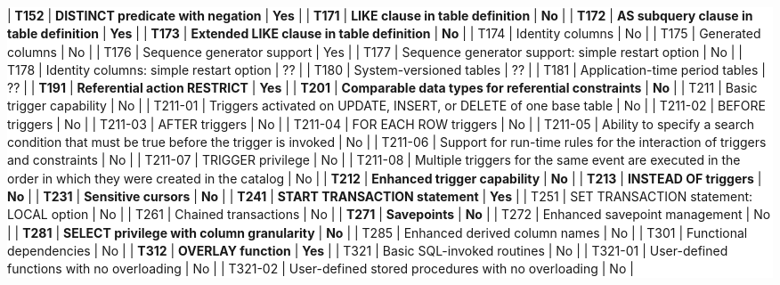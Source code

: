 |  **T152** | **DISTINCT predicate with negation** | **Yes** |
|  **T171** | **LIKE clause in table definition** | **No** |
|  **T172** | **AS subquery clause in table definition** | **Yes** |
|  **T173** | **Extended LIKE clause in table definition** | **No** |
|  T174 | Identity columns | No |
|  T175 | Generated columns | No |
|  T176 | Sequence generator support | Yes |
|  T177 | Sequence generator support: simple restart option | No |
|  T178 | Identity columns: simple restart option | ?? |
|  T180 | System-versioned tables | ?? |
|  T181 | Application-time period tables | ?? |
|  **T191** | **Referential action RESTRICT** | **Yes** |
|  **T201** | **Comparable data types for referential constraints** | **No** |
|  T211 | Basic trigger capability | No |
|  T211-01 | Triggers activated on UPDATE, INSERT, or DELETE of one base table | No |
|  T211-02 | BEFORE triggers | No |
|  T211-03 | AFTER triggers | No |
|  T211-04 | FOR EACH ROW triggers | No |
|  T211-05 | Ability to specify a search condition that must be true before the trigger is invoked | No |
|  T211-06 | Support for run-time rules for the interaction of triggers and constraints | No |
|  T211-07 | TRIGGER privilege | No |
|  T211-08 | Multiple triggers for the same event are executed in the order in which they were created in the catalog | No |
|  **T212** | **Enhanced trigger capability** | **No** |
|  **T213** | **INSTEAD OF triggers** | **No** |
|  **T231** | **Sensitive cursors** | **No** |
|  **T241** | **START TRANSACTION statement** | **Yes** |
|  T251 | SET TRANSACTION statement: LOCAL option | No |
|  T261 | Chained transactions | No |
|  **T271** | **Savepoints** | **No** |
|  T272 | Enhanced savepoint management | No |
|  **T281** | **SELECT privilege with column granularity** | **No** |
|  T285 | Enhanced derived column names | No |
|  T301 | Functional dependencies | No |
|  **T312** | **OVERLAY function** | **Yes** |
|  T321 | Basic SQL-invoked routines | No |
|  T321-01 | User-defined functions with no overloading | No |
|  T321-02 | User-defined stored procedures with no overloading | No |